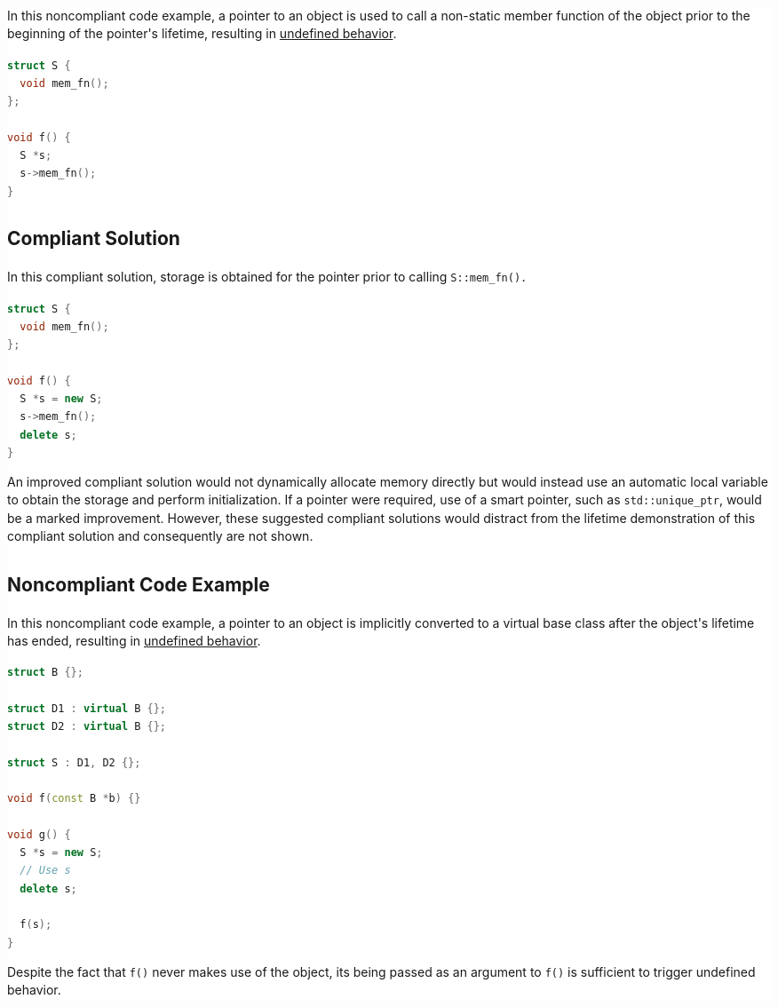In this noncompliant code example, a pointer to an object is used to call a non-static member function of the object prior to the beginning of the pointer's lifetime, resulting in [undefined behavior](https://wiki.sei.cmu.edu/confluence/display/cplusplus/BB.+Definitions#BB.Definitions-undefinedbehavior).

```cpp
struct S {
  void mem_fn();
};
 
void f() {
  S *s;
  s->mem_fn();
}
```

## Compliant Solution

In this compliant solution, storage is obtained for the pointer prior to calling `S::mem_fn().`

```cpp
struct S {
  void mem_fn();
};
 
void f() {
  S *s = new S;
  s->mem_fn();
  delete s;
}
```
An improved compliant solution would not dynamically allocate memory directly but would instead use an automatic local variable to obtain the storage and perform initialization. If a pointer were required, use of a smart pointer, such as `std::unique_ptr`, would be a marked improvement. However, these suggested compliant solutions would distract from the lifetime demonstration of this compliant solution and consequently are not shown.

## Noncompliant Code Example

In this noncompliant code example, a pointer to an object is implicitly converted to a virtual base class after the object's lifetime has ended, resulting in [undefined behavior](https://wiki.sei.cmu.edu/confluence/display/cplusplus/BB.+Definitions#BB.Definitions-undefinedbehavior).

```cpp
struct B {};
 
struct D1 : virtual B {};
struct D2 : virtual B {};
 
struct S : D1, D2 {};
 
void f(const B *b) {}
 
void g() {
  S *s = new S;
  // Use s
  delete s;
 
  f(s);
}
```
Despite the fact that `f()` never makes use of the object, its being passed as an argument to `f()` is sufficient to trigger undefined behavior.
